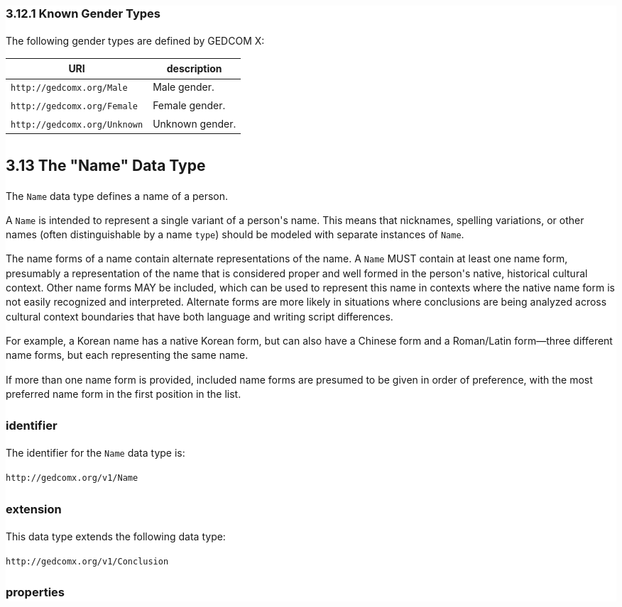 <a name="known-gender-types"/>

### 3.12.1 Known Gender Types

The following gender types are defined by GEDCOM X:

URI | description
----|-------------
`http://gedcomx.org/Male`| Male gender.
`http://gedcomx.org/Female`| Female gender.
`http://gedcomx.org/Unknown`| Unknown gender.


<a name="name-conclusion"/>

## 3.13 The "Name" Data Type

The `Name` data type defines a name of a person.

A `Name` is intended to represent a single variant of a person's name.  This means that nicknames, spelling variations,
or other names (often distinguishable by a name `type`) should be modeled with separate instances of `Name`.

The name forms of a name contain alternate representations of the name.  A `Name` MUST contain at least one name form, presumably
a representation of the name that is considered proper and well formed in the person's native, historical cultural context.
Other name forms MAY be included, which can be used to represent this name in contexts where the native name form is not
easily recognized and interpreted.  Alternate forms are more likely in situations where conclusions are being analyzed
across cultural context boundaries that have both language and writing script differences.

For example, a Korean name has a native Korean form, but can also have a Chinese form and a Roman/Latin form&mdash;three
different name forms, but each representing the same name.

If more than one name form is provided, included name forms are presumed to be given in order of preference, with the
most preferred name form in the first position in the list.

### identifier

The identifier for the `Name` data type is:

`http://gedcomx.org/v1/Name`

### extension

This data type extends the following data type:

`http://gedcomx.org/v1/Conclusion`

### properties
